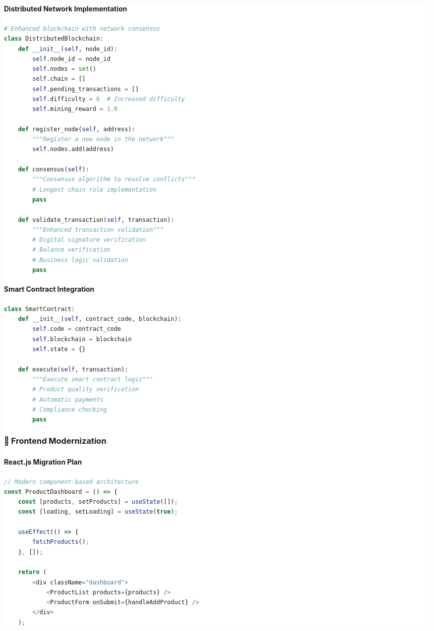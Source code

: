 #### Distributed Network Implementation
```python
# Enhanced blockchain with network consensus
class DistributedBlockchain:
    def __init__(self, node_id):
        self.node_id = node_id
        self.nodes = set()
        self.chain = []
        self.pending_transactions = []
        self.difficulty = 6  # Increased difficulty
        self.mining_reward = 1.0
        
    def register_node(self, address):
        """Register a new node in the network"""
        self.nodes.add(address)
        
    def consensus(self):
        """Consensus algorithm to resolve conflicts"""
        # Longest chain rule implementation
        pass
        
    def validate_transaction(self, transaction):
        """Enhanced transaction validation"""
        # Digital signature verification
        # Balance verification
        # Business logic validation
        pass
```

#### Smart Contract Integration
```python
class SmartContract:
    def __init__(self, contract_code, blockchain):
        self.code = contract_code
        self.blockchain = blockchain
        self.state = {}
        
    def execute(self, transaction):
        """Execute smart contract logic"""
        # Product quality verification
        # Automatic payments
        # Compliance checking
        pass
```

### 🎨 Frontend Modernization

#### React.js Migration Plan
```javascript
// Modern component-based architecture
const ProductDashboard = () => {
    const [products, setProducts] = useState([]);
    const [loading, setLoading] = useState(true);
    
    useEffect(() => {
        fetchProducts();
    }, []);
    
    return (
        <div className="dashboard">
            <ProductList products={products} />
            <ProductForm onSubmit={handleAddProduct} />
        </div>
    );
```